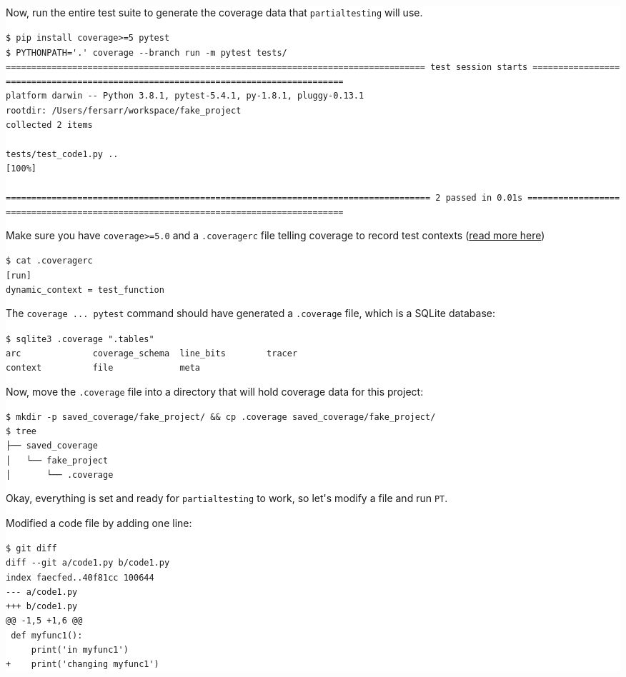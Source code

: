 Now, run the entire test suite to generate the coverage data that `partialtesting` will use.

```
$ pip install coverage>=5 pytest
$ PYTHONPATH='.' coverage --branch run -m pytest tests/
================================================================================== test session starts ===================================================================================
platform darwin -- Python 3.8.1, pytest-5.4.1, py-1.8.1, pluggy-0.13.1
rootdir: /Users/fersarr/workspace/fake_project
collected 2 items

tests/test_code1.py ..                                                                                                                                                             [100%]

=================================================================================== 2 passed in 0.01s ====================================================================================
```

Make sure you have `coverage>=5.0` and a `.coveragerc` file telling coverage to record test contexts ([read more here](https://nedbatchelder.com/blog/201810/who_tests_what_is_here.html))

```
$ cat .coveragerc
[run]
dynamic_context = test_function
```

The `coverage ... pytest` command should have generated a `.coverage` file, which is a SQLite database:

```
$ sqlite3 .coverage ".tables"
arc              coverage_schema  line_bits        tracer
context          file             meta
```

Now, move the `.coverage` file into a directory that will hold coverage data for this project:
```
$ mkdir -p saved_coverage/fake_project/ && cp .coverage saved_coverage/fake_project/
$ tree
├── saved_coverage
│   └── fake_project
│       └── .coverage
```

Okay, everything is set and ready for `partialtesting` to work, so let's modify a file and run `PT`.

Modified a code file by adding one line:
```
$ git diff
diff --git a/code1.py b/code1.py
index faecfed..40f81cc 100644
--- a/code1.py
+++ b/code1.py
@@ -1,5 +1,6 @@
 def myfunc1():
     print('in myfunc1')
+    print('changing myfunc1')
```
